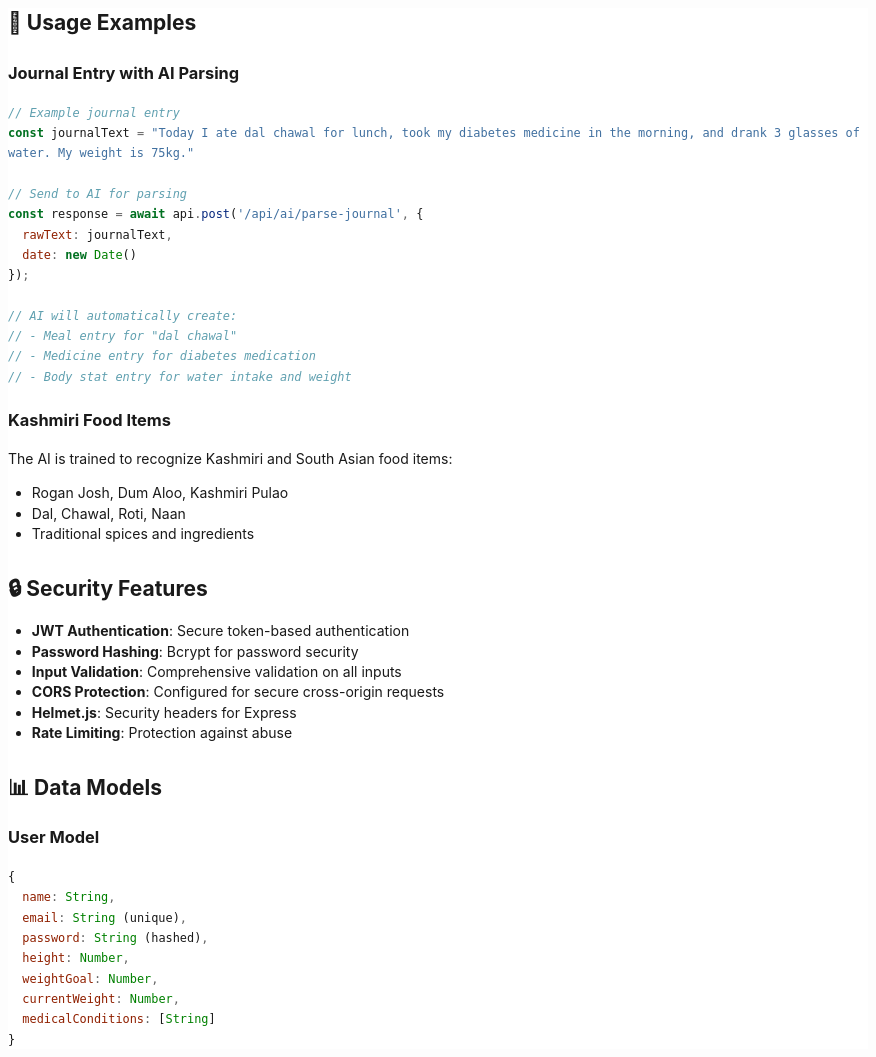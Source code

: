 ## 🎯 Usage Examples

### Journal Entry with AI Parsing
```javascript
// Example journal entry
const journalText = "Today I ate dal chawal for lunch, took my diabetes medicine in the morning, and drank 3 glasses of water. My weight is 75kg."

// Send to AI for parsing
const response = await api.post('/api/ai/parse-journal', {
  rawText: journalText,
  date: new Date()
});

// AI will automatically create:
// - Meal entry for "dal chawal"
// - Medicine entry for diabetes medication
// - Body stat entry for water intake and weight
```

### Kashmiri Food Items
The AI is trained to recognize Kashmiri and South Asian food items:
- Rogan Josh, Dum Aloo, Kashmiri Pulao
- Dal, Chawal, Roti, Naan
- Traditional spices and ingredients

## 🔒 Security Features

- **JWT Authentication**: Secure token-based authentication
- **Password Hashing**: Bcrypt for password security
- **Input Validation**: Comprehensive validation on all inputs
- **CORS Protection**: Configured for secure cross-origin requests
- **Helmet.js**: Security headers for Express
- **Rate Limiting**: Protection against abuse

## 📊 Data Models

### User Model
```javascript
{
  name: String,
  email: String (unique),
  password: String (hashed),
  height: Number,
  weightGoal: Number,
  currentWeight: Number,
  medicalConditions: [String]
}
```
